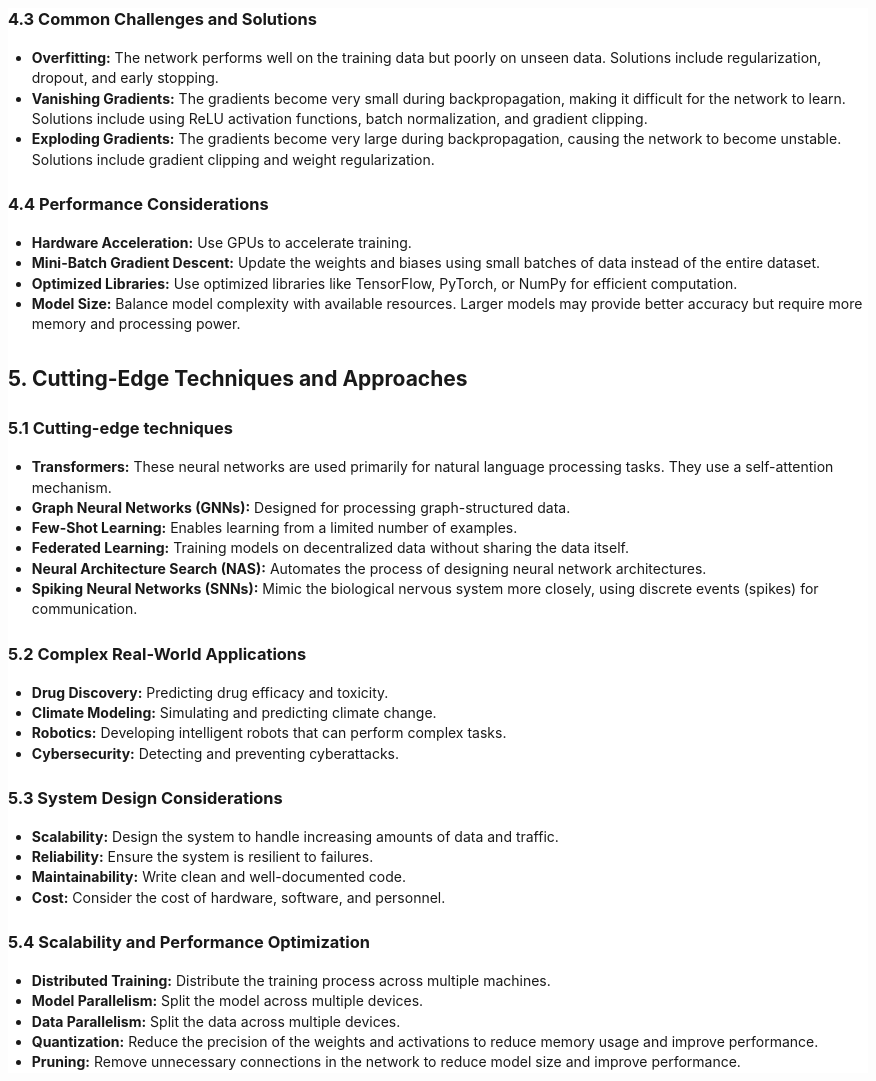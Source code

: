 ### 4.3 Common Challenges and Solutions

*   **Overfitting:** The network performs well on the training data but poorly on unseen data. Solutions include regularization, dropout, and early stopping.
*   **Vanishing Gradients:** The gradients become very small during backpropagation, making it difficult for the network to learn. Solutions include using ReLU activation functions, batch normalization, and gradient clipping.
*   **Exploding Gradients:** The gradients become very large during backpropagation, causing the network to become unstable. Solutions include gradient clipping and weight regularization.

### 4.4 Performance Considerations

*   **Hardware Acceleration:** Use GPUs to accelerate training.
*   **Mini-Batch Gradient Descent:**  Update the weights and biases using small batches of data instead of the entire dataset.
*   **Optimized Libraries:** Use optimized libraries like TensorFlow, PyTorch, or NumPy for efficient computation.
*   **Model Size:** Balance model complexity with available resources.  Larger models may provide better accuracy but require more memory and processing power.

## 5. Cutting-Edge Techniques and Approaches

### 5.1 Cutting-edge techniques

*   **Transformers:** These neural networks are used primarily for natural language processing tasks. They use a self-attention mechanism.
*   **Graph Neural Networks (GNNs):** Designed for processing graph-structured data.
*   **Few-Shot Learning:** Enables learning from a limited number of examples.
*   **Federated Learning:**  Training models on decentralized data without sharing the data itself.
*   **Neural Architecture Search (NAS):** Automates the process of designing neural network architectures.
*   **Spiking Neural Networks (SNNs):** Mimic the biological nervous system more closely, using discrete events (spikes) for communication.

### 5.2 Complex Real-World Applications

*   **Drug Discovery:** Predicting drug efficacy and toxicity.
*   **Climate Modeling:**  Simulating and predicting climate change.
*   **Robotics:**  Developing intelligent robots that can perform complex tasks.
*   **Cybersecurity:** Detecting and preventing cyberattacks.

### 5.3 System Design Considerations

*   **Scalability:** Design the system to handle increasing amounts of data and traffic.
*   **Reliability:** Ensure the system is resilient to failures.
*   **Maintainability:**  Write clean and well-documented code.
*   **Cost:**  Consider the cost of hardware, software, and personnel.

### 5.4 Scalability and Performance Optimization

*   **Distributed Training:** Distribute the training process across multiple machines.
*   **Model Parallelism:**  Split the model across multiple devices.
*   **Data Parallelism:**  Split the data across multiple devices.
*   **Quantization:** Reduce the precision of the weights and activations to reduce memory usage and improve performance.
*   **Pruning:** Remove unnecessary connections in the network to reduce model size and improve performance.
